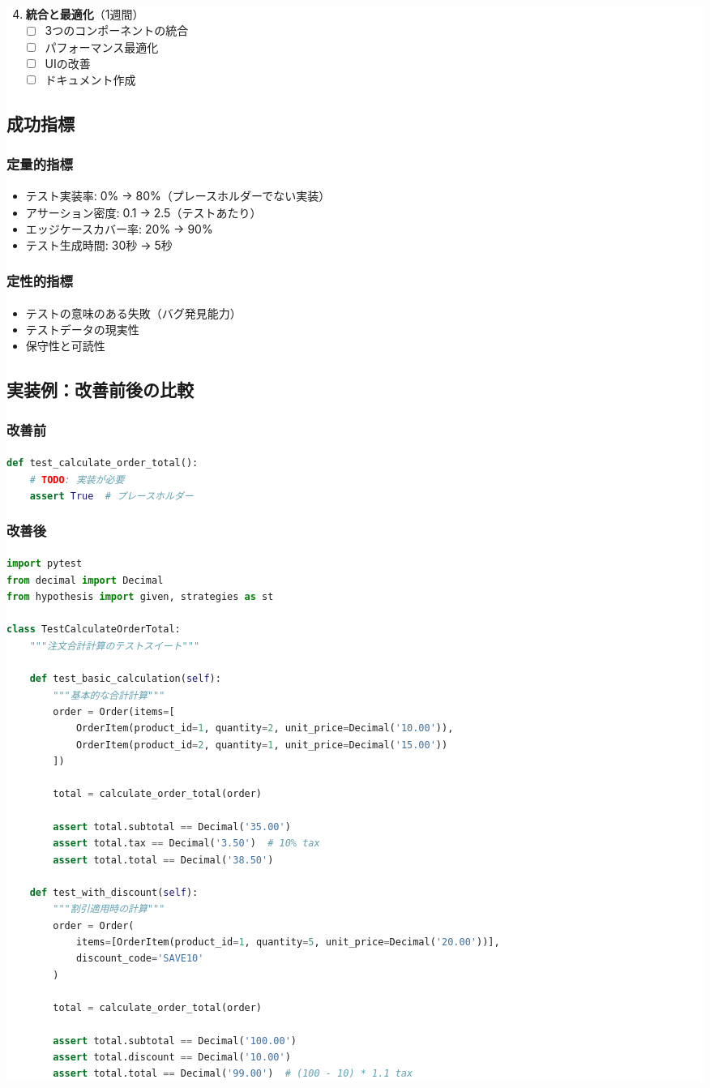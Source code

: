 4. **統合と最適化**（1週間）
   - [ ] 3つのコンポーネントの統合
   - [ ] パフォーマンス最適化
   - [ ] UIの改善
   - [ ] ドキュメント作成

## 成功指標

### 定量的指標
- テスト実装率: 0% → 80%（プレースホルダーでない実装）
- アサーション密度: 0.1 → 2.5（テストあたり）
- エッジケースカバー率: 20% → 90%
- テスト生成時間: 30秒 → 5秒

### 定性的指標
- テストの意味のある失敗（バグ発見能力）
- テストデータの現実性
- 保守性と可読性

## 実装例：改善前後の比較

### 改善前
```python
def test_calculate_order_total():
    # TODO: 実装が必要
    assert True  # プレースホルダー
```

### 改善後
```python
import pytest
from decimal import Decimal
from hypothesis import given, strategies as st

class TestCalculateOrderTotal:
    """注文合計計算のテストスイート"""
    
    def test_basic_calculation(self):
        """基本的な合計計算"""
        order = Order(items=[
            OrderItem(product_id=1, quantity=2, unit_price=Decimal('10.00')),
            OrderItem(product_id=2, quantity=1, unit_price=Decimal('15.00'))
        ])
        
        total = calculate_order_total(order)
        
        assert total.subtotal == Decimal('35.00')
        assert total.tax == Decimal('3.50')  # 10% tax
        assert total.total == Decimal('38.50')
    
    def test_with_discount(self):
        """割引適用時の計算"""
        order = Order(
            items=[OrderItem(product_id=1, quantity=5, unit_price=Decimal('20.00'))],
            discount_code='SAVE10'
        )
        
        total = calculate_order_total(order)
        
        assert total.subtotal == Decimal('100.00')
        assert total.discount == Decimal('10.00')
        assert total.total == Decimal('99.00')  # (100 - 10) * 1.1 tax
```